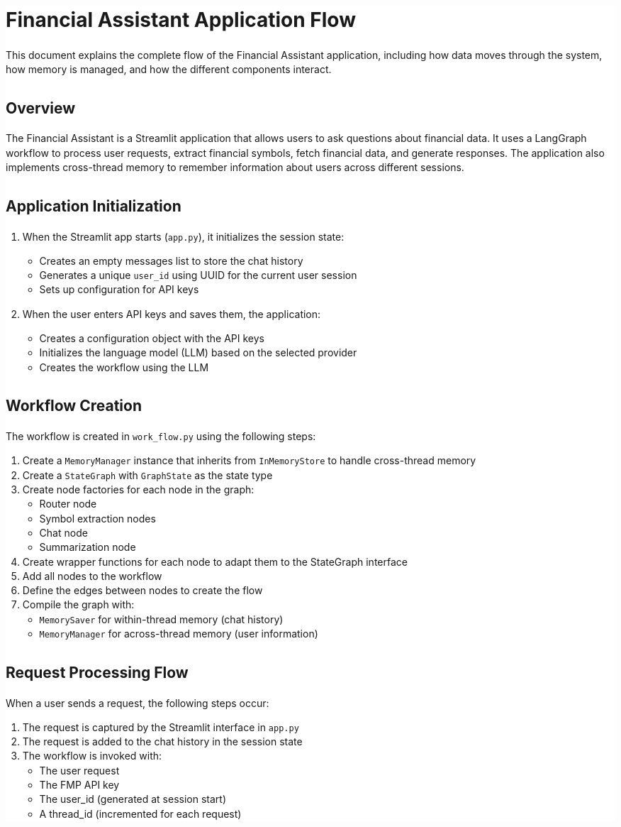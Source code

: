# Financial Assistant Application Flow

This document explains the complete flow of the Financial Assistant application, including how data moves through the system, how memory is managed, and how the different components interact.

## Overview

The Financial Assistant is a Streamlit application that allows users to ask questions about financial data. It uses a LangGraph workflow to process user requests, extract financial symbols, fetch financial data, and generate responses. The application also implements cross-thread memory to remember information about users across different sessions.

## Application Initialization

1. When the Streamlit app starts (`app.py`), it initializes the session state:
   - Creates an empty messages list to store the chat history
   - Generates a unique `user_id` using UUID for the current user session
   - Sets up configuration for API keys

2. When the user enters API keys and saves them, the application:
   - Creates a configuration object with the API keys
   - Initializes the language model (LLM) based on the selected provider
   - Creates the workflow using the LLM

## Workflow Creation

The workflow is created in `work_flow.py` using the following steps:

1. Create a `MemoryManager` instance that inherits from `InMemoryStore` to handle cross-thread memory
2. Create a `StateGraph` with `GraphState` as the state type
3. Create node factories for each node in the graph:
   - Router node
   - Symbol extraction nodes
   - Chat node
   - Summarization node
4. Create wrapper functions for each node to adapt them to the StateGraph interface
5. Add all nodes to the workflow
6. Define the edges between nodes to create the flow
7. Compile the graph with:
   - `MemorySaver` for within-thread memory (chat history)
   - `MemoryManager` for across-thread memory (user information)

## Request Processing Flow

When a user sends a request, the following steps occur:

1. The request is captured by the Streamlit interface in `app.py`
2. The request is added to the chat history in the session state
3. The workflow is invoked with:
   - The user request
   - The FMP API key
   - The user_id (generated at session start)
   - A thread_id (incremented for each request)
